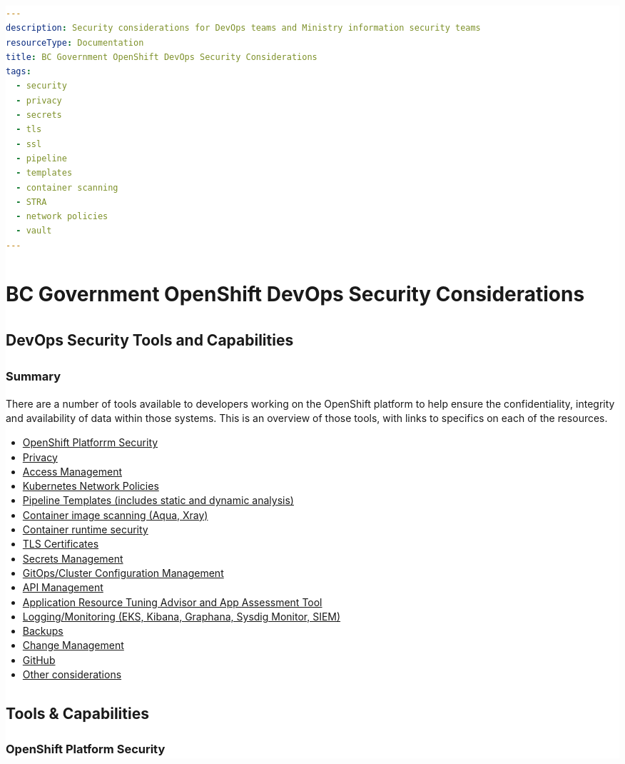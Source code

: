 ```yaml
---
description: Security considerations for DevOps teams and Ministry information security teams
resourceType: Documentation
title: BC Government OpenShift DevOps Security Considerations
tags:
  - security
  - privacy
  - secrets
  - tls
  - ssl
  - pipeline
  - templates
  - container scanning
  - STRA
  - network policies
  - vault
---
```


# BC Government OpenShift DevOps Security Considerations

## DevOps Security Tools and Capabilities

### Summary

There are a number of tools available to developers working on the OpenShift platform to help ensure the confidentiality, integrity and availability of data within those systems.  This is an overview of those tools, with links to specifics on each of the resources.

- [OpenShift Platforrm Security](#openshift-platform-security)
- [Privacy](#privacy)
- [Access Management](#access-management)
- [Kubernetes Network Policies](#kubernetes-network-policies)
- [Pipeline Templates (includes static and dynamic analysis)](#pipeline-templates)
- [Container image scanning (Aqua, Xray)](#container-image-scanning)
- [Container runtime security](#container-runtime-security)
- [TLS Certificates](#tls-certificates)
- [Secrets Management](#secrets-management)
- [GitOps/Cluster Configuration Management](#gitops-cluster-configuration-management)
- [API Management](#api-management)
- [Application Resource Tuning Advisor and App Assessment Tool](#application-resource-tuning)
- [Logging/Monitoring (EKS, Kibana, Graphana, Sysdig Monitor, SIEM)](#logging-monitoring)
- [Backups](#backups)
- [Change Management](#change-management)
- [GitHub](#github)
- [Other considerations](#other-considerations)

## Tools & Capabilities
### <a name="openshift-platform-security"></a>OpenShift Platform Security
